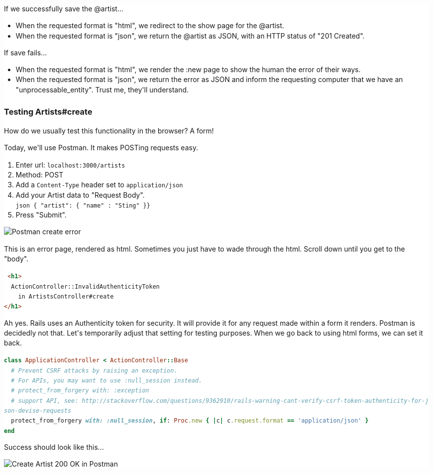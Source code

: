 If we successfully save the @artist...  
* When the requested format is "html", we redirect to the show page for the @artist.  
* When the requested format is "json", we return the @artist as JSON, with an HTTP status of "201 Created".

If save fails...  
* When the requested format is "html", we render the :new page to show the human the error of their ways.
* When the requested format is "json", we return the error as JSON and inform the requesting computer that we have an "unprocessable_entity". Trust me, they'll understand.

### Testing Artists#create

How do we usually test this functionality in the browser? A form!  

Today, we'll use Postman. It makes POSTing requests easy.
  1. Enter url: `localhost:3000/artists`  
  2. Method: POST  
  3. Add a `Content-Type` header set to `application/json`
  3. Add your Artist data to "Request Body".  
    ```json
    { "artist": { "name" : "Sting" }}
    ```
  4. Press "Submit".  

![Postman create error](http://i.imgur.com/EMKjI9R.png)

This is an error page, rendered as html.  Sometimes you just have to wade through the html.  Scroll down until you get to the "body".
```html
 <h1>
  ActionController::InvalidAuthenticityToken
    in ArtistsController#create
</h1>
```

Ah yes. Rails uses an Authenticity token for security. It will provide it for any request made within a form it renders.   Postman is decidedly not that. Let's temporarily adjust that setting for testing purposes. When we go back to using html forms, we can set it back.

```rb
class ApplicationController < ActionController::Base
  # Prevent CSRF attacks by raising an exception.
  # For APIs, you may want to use :null_session instead.
  # protect_from_forgery with: :exception
  # support API, see: http://stackoverflow.com/questions/9362910/rails-warning-cant-verify-csrf-token-authenticity-for-json-devise-requests
  protect_from_forgery with: :null_session, if: Proc.new { |c| c.request.format == 'application/json' }
end
```

Success should look like this...

![Create Artist 200 OK in Postman](http://i.imgur.com/ZZP0IOI.png)

